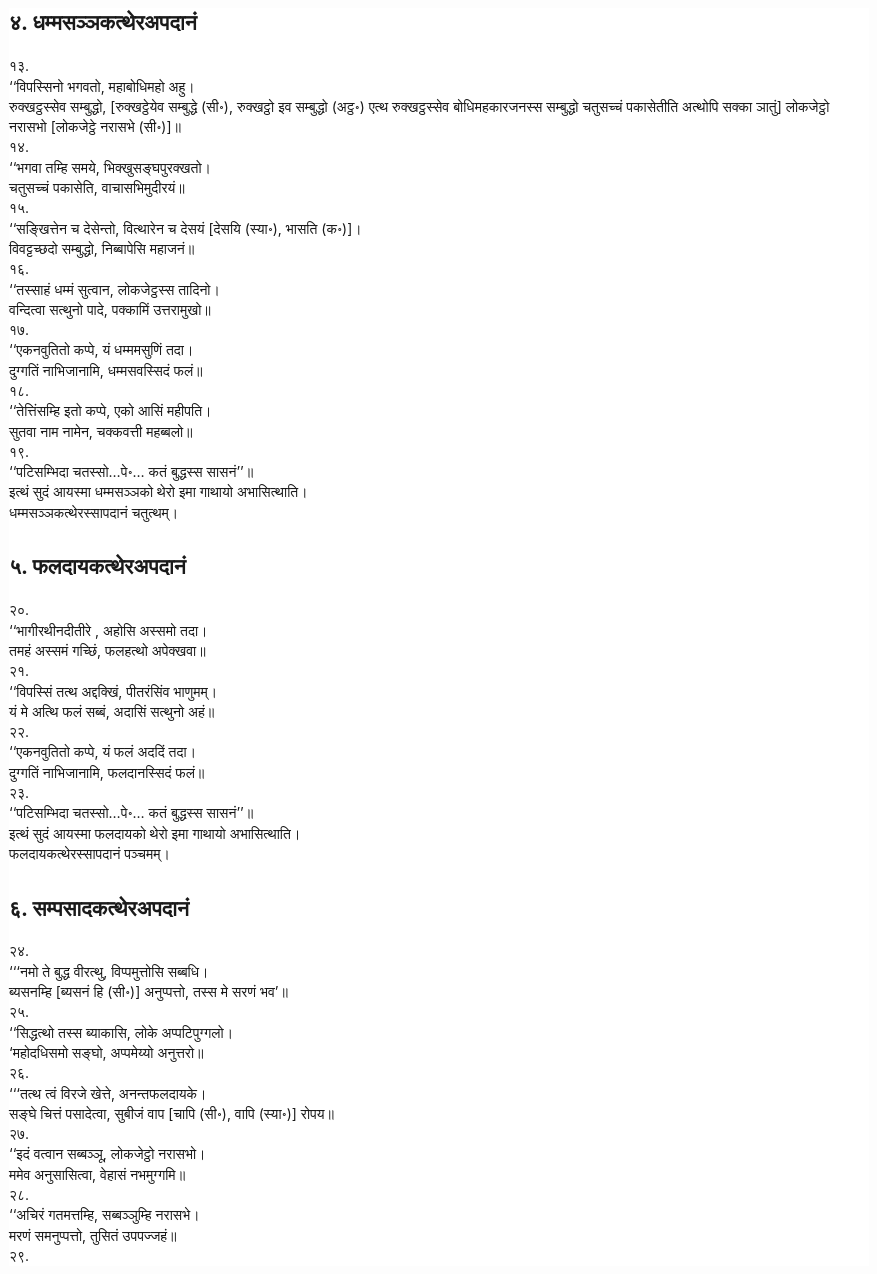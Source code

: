 
## ४. धम्मसञ्ञकत्थेरअपदानं

१३.  
‘‘विपस्सिनो भगवतो, महाबोधिमहो अहु।  
रुक्खट्ठस्सेव सम्बुद्धो, [रुक्खट्ठेयेव सम्बुद्धे (सी॰), रुक्खट्ठो इव सम्बुद्धो (अट्ठ॰) एत्थ रुक्खट्ठस्सेव बोधिमहकारजनस्स सम्बुद्धो चतुसच्चं पकासेतीति अत्थोपि सक्का ञातुं] लोकजेट्ठो नरासभो [लोकजेट्ठे नरासभे (सी॰)]॥  
१४.  
‘‘भगवा तम्हि समये, भिक्खुसङ्घपुरक्खतो।  
चतुसच्चं पकासेति, वाचासभिमुदीरयं॥  
१५.  
‘‘सङ्खित्तेन च देसेन्तो, वित्थारेन च देसयं [देसयि (स्या॰), भासति (क॰)]।  
विवट्टच्छदो सम्बुद्धो, निब्बापेसि महाजनं॥  
१६.  
‘‘तस्साहं धम्मं सुत्वान, लोकजेट्ठस्स तादिनो।  
वन्दित्वा सत्थुनो पादे, पक्कामिं उत्तरामुखो॥  
१७.  
‘‘एकनवुतितो कप्पे, यं धम्ममसुणिं तदा।  
दुग्गतिं नाभिजानामि, धम्मसवस्सिदं फलं॥  
१८.  
‘‘तेत्तिंसम्हि इतो कप्पे, एको आसिं महीपति।  
सुतवा नाम नामेन, चक्कवत्ती महब्बलो॥  
१९.  
‘‘पटिसम्भिदा चतस्सो…पे॰… कतं बुद्धस्स सासनं’’॥  
इत्थं सुदं आयस्मा धम्मसञ्ञको थेरो इमा गाथायो अभासित्थाति।  
धम्मसञ्ञकत्थेरस्सापदानं चतुत्थम्।  


## ५. फलदायकत्थेरअपदानं

२०.  
‘‘भागीरथीनदीतीरे , अहोसि अस्समो तदा।  
तमहं अस्समं गच्छिं, फलहत्थो अपेक्खवा॥  
२१.  
‘‘विपस्सिं तत्थ अद्दक्खिं, पीतरंसिंव भाणुमम्।  
यं मे अत्थि फलं सब्बं, अदासिं सत्थुनो अहं॥  
२२.  
‘‘एकनवुतितो कप्पे, यं फलं अददिं तदा।  
दुग्गतिं नाभिजानामि, फलदानस्सिदं फलं॥  
२३.  
‘‘पटिसम्भिदा चतस्सो…पे॰… कतं बुद्धस्स सासनं’’॥  
इत्थं सुदं आयस्मा फलदायको थेरो इमा गाथायो अभासित्थाति।  
फलदायकत्थेरस्सापदानं पञ्चमम्।  


## ६. सम्पसादकत्थेरअपदानं

२४.  
‘‘‘नमो ते बुद्ध वीरत्थु, विप्पमुत्तोसि सब्बधि।  
ब्यसनम्हि [ब्यसनं हि (सी॰)] अनुप्पत्तो, तस्स मे सरणं भव’॥  
२५.  
‘‘सिद्धत्थो तस्स ब्याकासि, लोके अप्पटिपुग्गलो।  
‘महोदधिसमो सङ्घो, अप्पमेय्यो अनुत्तरो॥  
२६.  
‘‘‘तत्थ त्वं विरजे खेत्ते, अनन्तफलदायके।  
सङ्घे चित्तं पसादेत्वा, सुबीजं वाप [चापि (सी॰), वापि (स्या॰)] रोपय॥  
२७.  
‘‘इदं वत्वान सब्बञ्ञू, लोकजेट्ठो नरासभो।  
ममेव अनुसासित्वा, वेहासं नभमुग्गमि॥  
२८.  
‘‘अचिरं गतमत्तम्हि, सब्बञ्ञुम्हि नरासभे।  
मरणं समनुप्पत्तो, तुसितं उपपज्जहं॥  
२९.  